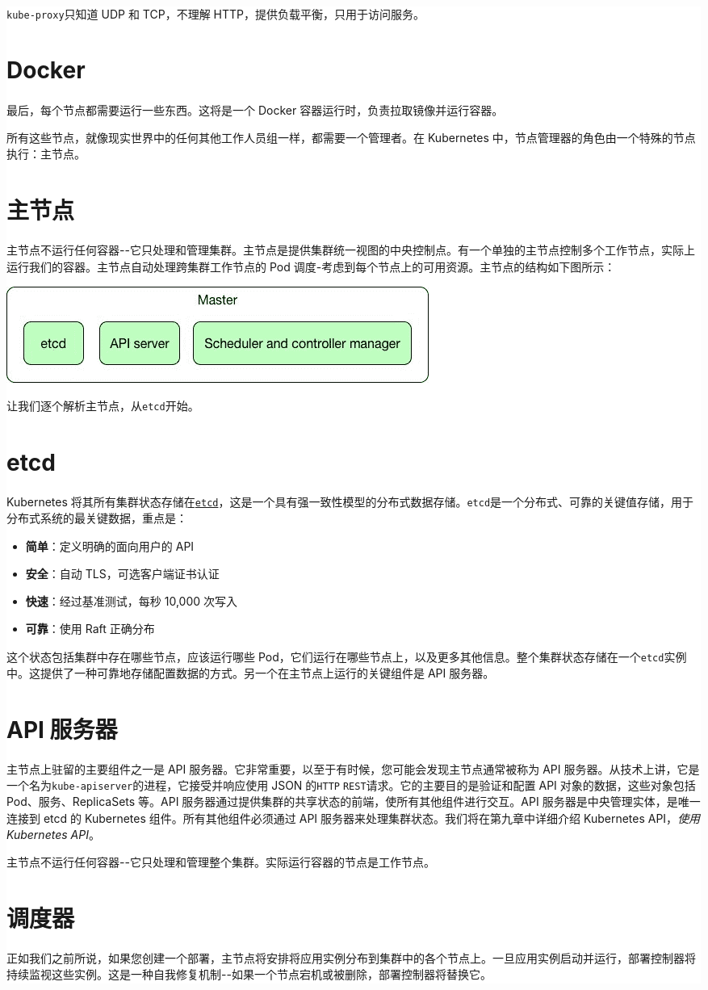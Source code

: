 `kube-proxy`只知道 UDP 和 TCP，不理解 HTTP，提供负载平衡，只用于访问服务。

# Docker

最后，每个节点都需要运行一些东西。这将是一个 Docker 容器运行时，负责拉取镜像并运行容器。

所有这些节点，就像现实世界中的任何其他工作人员组一样，都需要一个管理者。在 Kubernetes 中，节点管理器的角色由一个特殊的节点执行：主节点。

# 主节点

主节点不运行任何容器--它只处理和管理集群。主节点是提供集群统一视图的中央控制点。有一个单独的主节点控制多个工作节点，实际上运行我们的容器。主节点自动处理跨集群工作节点的 Pod 调度-考虑到每个节点上的可用资源。主节点的结构如下图所示：

![](img/Image00083.jpg)

让我们逐个解析主节点，从`etcd`开始。

# etcd

Kubernetes 将其所有集群状态存储在[`etcd`](https://github.com/coreos/etcd)，这是一个具有强一致性模型的分布式数据存储。`etcd`是一个分布式、可靠的关键值存储，用于分布式系统的最关键数据，重点是：

+   **简单**：定义明确的面向用户的 API

+   **安全**：自动 TLS，可选客户端证书认证

+   **快速**：经过基准测试，每秒 10,000 次写入

+   **可靠**：使用 Raft 正确分布

这个状态包括集群中存在哪些节点，应该运行哪些 Pod，它们运行在哪些节点上，以及更多其他信息。整个集群状态存储在一个`etcd`实例中。这提供了一种可靠地存储配置数据的方式。另一个在主节点上运行的关键组件是 API 服务器。

# API 服务器

主节点上驻留的主要组件之一是 API 服务器。它非常重要，以至于有时候，您可能会发现主节点通常被称为 API 服务器。从技术上讲，它是一个名为`kube-apiserver`的进程，它接受并响应使用 JSON 的`HTTP` `REST`请求。它的主要目的是验证和配置 API 对象的数据，这些对象包括 Pod、服务、ReplicaSets 等。API 服务器通过提供集群的共享状态的前端，使所有其他组件进行交互。API 服务器是中央管理实体，是唯一连接到 etcd 的 Kubernetes 组件。所有其他组件必须通过 API 服务器来处理集群状态。我们将在第九章中详细介绍 Kubernetes API，*使用 Kubernetes API*。

主节点不运行任何容器--它只处理和管理整个集群。实际运行容器的节点是工作节点。

# 调度器

正如我们之前所说，如果您创建一个部署，主节点将安排将应用实例分布到集群中的各个节点上。一旦应用实例启动并运行，部署控制器将持续监视这些实例。这是一种自我修复机制--如果一个节点宕机或被删除，部署控制器将替换它。
